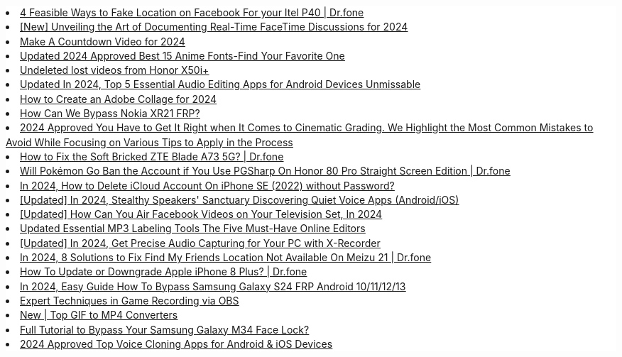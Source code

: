 <li><a href="https://location-social.techidaily.com/4-feasible-ways-to-fake-location-on-facebook-for-your-itel-p40-drfone-by-drfone-virtual-android/"><u>4 Feasible Ways to Fake Location on Facebook For your Itel P40 | Dr.fone</u></a></li>
<li><a href="https://visual-screen-recording.techidaily.com/new-unveiling-the-art-of-documenting-real-time-facetime-discussions-for-2024/"><u>[New] Unveiling the Art of Documenting Real-Time FaceTime Discussions for 2024</u></a></li>
<li><a href="https://ai-editing-video.techidaily.com/make-a-countdown-video-for-2024/"><u>Make A Countdown Video for 2024</u></a></li>
<li><a href="https://animation-videos.techidaily.com/updated-2024-approved-best-15-anime-fonts-find-your-favorite-one/"><u>Updated 2024 Approved Best 15 Anime Fonts-Find Your Favorite One</u></a></li>
<li><a href="https://techidaily.com/undeleted-lost-videos-from-honor-x50iplus-by-fonelab-android-recover-video/"><u>Undeleted lost videos from Honor X50i+</u></a></li>
<li><a href="https://audio-shaping.techidaily.com/updated-in-2024-top-5-essential-audio-editing-apps-for-android-devices-unmissable/"><u>Updated In 2024, Top 5 Essential Audio Editing Apps for Android Devices Unmissable</u></a></li>
<li><a href="https://animation-videos.techidaily.com/how-to-create-an-adobe-collage-for-2024/"><u>How to Create an Adobe Collage for 2024</u></a></li>
<li><a href="https://android-frp.techidaily.com/how-can-we-bypass-nokia-xr21-frp-by-drfone-android/"><u>How Can We Bypass Nokia XR21 FRP?</u></a></li>
<li><a href="https://ai-video-editing.techidaily.com/2024-approved-you-have-to-get-it-right-when-it-comes-to-cinematic-grading-we-highlight-the-most-common-mistakes-to-avoid-while-focusing-on-various-tips-to-a/"><u>2024 Approved You Have to Get It Right when It Comes to Cinematic Grading. We Highlight the Most Common Mistakes to Avoid While Focusing on Various Tips to Apply in the Process</u></a></li>
<li><a href="https://fix-guide.techidaily.com/how-to-fix-the-soft-bricked-zte-blade-a73-5g-drfone-by-drfone-fix-android-problems-fix-android-problems/"><u>How to Fix the Soft Bricked ZTE Blade A73 5G? | Dr.fone</u></a></li>
<li><a href="https://pokemon-go-android.techidaily.com/will-pokemon-go-ban-the-account-if-you-use-pgsharp-on-honor-80-pro-straight-screen-edition-drfone-by-drfone-virtual-android/"><u>Will Pokémon Go Ban the Account if You Use PGSharp On Honor 80 Pro Straight Screen Edition | Dr.fone</u></a></li>
<li><a href="https://apple-account.techidaily.com/in-2024-how-to-delete-icloud-account-on-iphone-se-2022-without-password-by-drfone-ios/"><u>In 2024, How to Delete iCloud Account On iPhone SE (2022) without Password?</u></a></li>
<li><a href="https://screen-video-capture.techidaily.com/updated-in-2024-stealthy-speakers-sanctuary-discovering-quiet-voice-apps-androidios/"><u>[Updated] In 2024, Stealthy Speakers' Sanctuary  Discovering Quiet Voice Apps (Android/iOS)</u></a></li>
<li><a href="https://facebook-video-recording.techidaily.com/updated-how-can-you-air-facebook-videos-on-your-television-set-in-2024/"><u>[Updated] How Can You Air Facebook Videos on Your Television Set, In 2024</u></a></li>
<li><a href="https://sound-tweaking.techidaily.com/updated-essential-mp3-labeling-tools-the-five-must-have-online-editors/"><u>Updated Essential MP3 Labeling Tools The Five Must-Have Online Editors</u></a></li>
<li><a href="https://digital-screen-recording.techidaily.com/updated-in-2024-get-precise-audio-capturing-for-your-pc-with-x-recorder/"><u>[Updated] In 2024, Get Precise Audio Capturing for Your PC with X-Recorder</u></a></li>
<li><a href="https://fake-location.techidaily.com/in-2024-8-solutions-to-fix-find-my-friends-location-not-available-on-meizu-21-drfone-by-drfone-virtual-android/"><u>In 2024, 8 Solutions to Fix Find My Friends Location Not Available On Meizu 21 | Dr.fone</u></a></li>
<li><a href="https://techidaily.com/how-to-update-or-downgrade-apple-iphone-8-plus-drfone-by-drfone-ios-system-repair-ios-system-repair/"><u>How To Update or Downgrade Apple iPhone 8 Plus? | Dr.fone</u></a></li>
<li><a href="https://android-frp.techidaily.com/in-2024-easy-guide-how-to-bypass-samsung-galaxy-s24-frp-android-10111213-by-drfone-android/"><u>In 2024, Easy Guide How To Bypass Samsung Galaxy S24 FRP Android 10/11/12/13</u></a></li>
<li><a href="https://screen-mirroring-recording.techidaily.com/expert-techniques-in-game-recording-via-obs/"><u>Expert Techniques in Game Recording via OBS</u></a></li>
<li><a href="https://ai-video-editing.techidaily.com/1713942947731-new-top-gif-to-mp4-converters/"><u>New | Top GIF to MP4 Converters</u></a></li>
<li><a href="https://android-unlock.techidaily.com/full-tutorial-to-bypass-your-samsung-galaxy-m34-face-lock-by-drfone-android/"><u>Full Tutorial to Bypass Your Samsung Galaxy M34 Face Lock?</u></a></li>
<li><a href="https://ai-voice-clone.techidaily.com/2024-approved-top-voice-cloning-apps-for-android-and-ios-devices/"><u>2024 Approved Top Voice Cloning Apps for Android & iOS Devices</u></a></li>